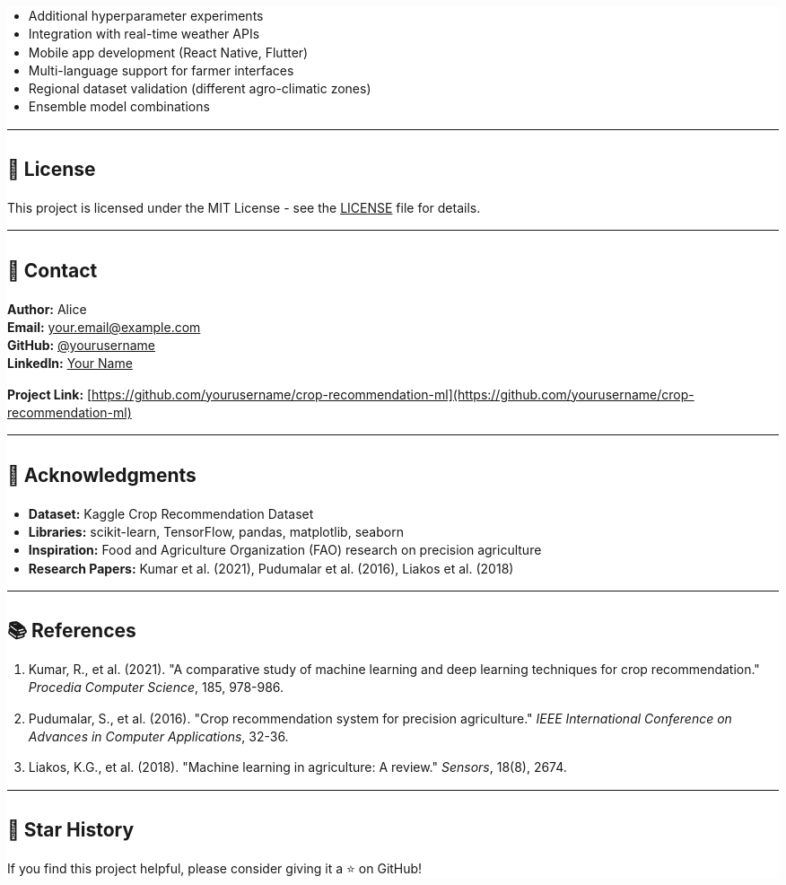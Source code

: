 - Additional hyperparameter experiments
- Integration with real-time weather APIs
- Mobile app development (React Native, Flutter)
- Multi-language support for farmer interfaces
- Regional dataset validation (different agro-climatic zones)
- Ensemble model combinations

---

## 📄 License

This project is licensed under the MIT License - see the [LICENSE](LICENSE) file for details.

---

## 📧 Contact

**Author:** Alice  
**Email:** your.email@example.com  
**GitHub:** [@yourusername](https://github.com/yourusername)  
**LinkedIn:** [Your Name](https://linkedin.com/in/yourname)

**Project Link:** [https://github.com/yourusername/crop-recommendation-ml](https://github.com/yourusername/crop-recommendation-ml)

---

## 🙏 Acknowledgments

- **Dataset:** Kaggle Crop Recommendation Dataset
- **Libraries:** scikit-learn, TensorFlow, pandas, matplotlib, seaborn
- **Inspiration:** Food and Agriculture Organization (FAO) research on precision agriculture
- **Research Papers:** Kumar et al. (2021), Pudumalar et al. (2016), Liakos et al. (2018)

---

## 📚 References

1. Kumar, R., et al. (2021). "A comparative study of machine learning and deep learning techniques for crop recommendation." *Procedia Computer Science*, 185, 978-986.

2. Pudumalar, S., et al. (2016). "Crop recommendation system for precision agriculture." *IEEE International Conference on Advances in Computer Applications*, 32-36.

3. Liakos, K.G., et al. (2018). "Machine learning in agriculture: A review." *Sensors*, 18(8), 2674.

---

## 🌟 Star History

If you find this project helpful, please consider giving it a ⭐ on GitHub!
